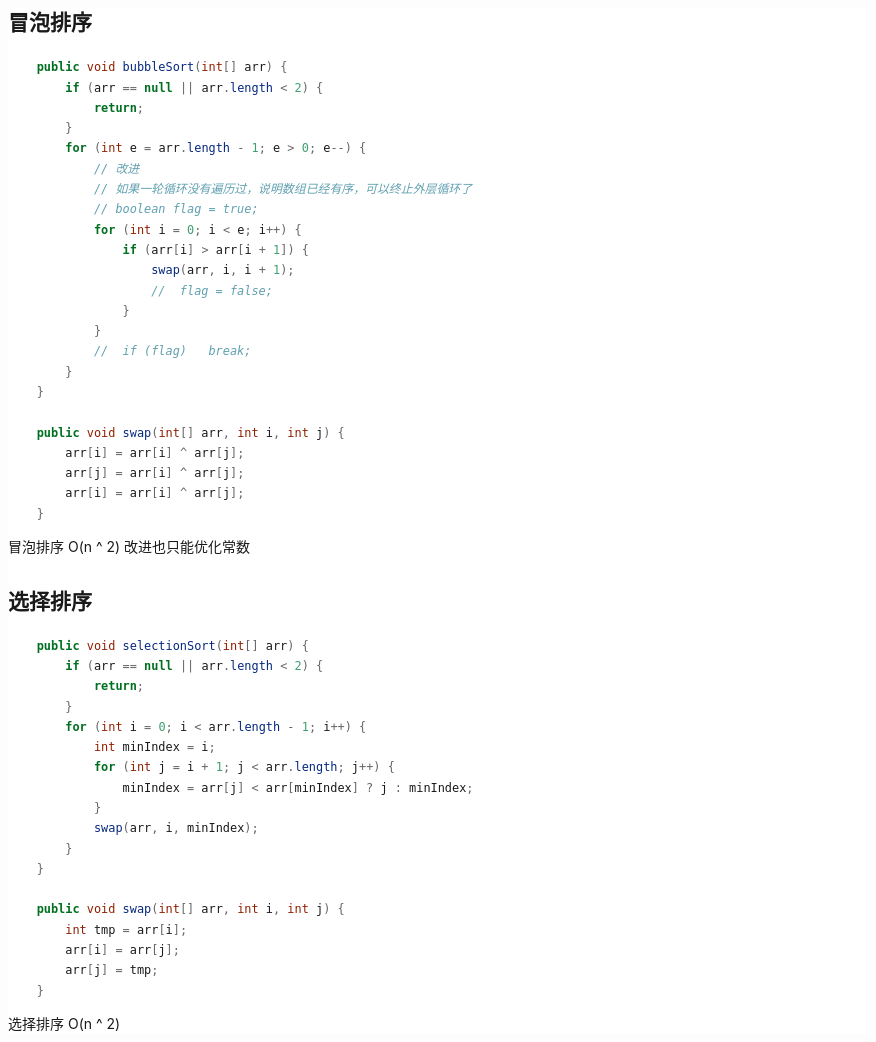 ## 冒泡排序

```java
	public void bubbleSort(int[] arr) {
		if (arr == null || arr.length < 2) {
			return;
		}
		for (int e = arr.length - 1; e > 0; e--) {
            // 改进
            // 如果一轮循环没有遍历过，说明数组已经有序，可以终止外层循环了
            // boolean flag = true;
			for (int i = 0; i < e; i++) {
				if (arr[i] > arr[i + 1]) {
                    swap(arr, i, i + 1);
                    //  flag = false;
                }
            }
            //  if (flag)   break;
		}
	}

	public void swap(int[] arr, int i, int j) {
		arr[i] = arr[i] ^ arr[j];
		arr[j] = arr[i] ^ arr[j];
		arr[i] = arr[i] ^ arr[j];
	}
```
冒泡排序 O(n ^ 2) 改进也只能优化常数

## 选择排序

```java
    public void selectionSort(int[] arr) {
		if (arr == null || arr.length < 2) {
			return;
		}
		for (int i = 0; i < arr.length - 1; i++) {
			int minIndex = i;
			for (int j = i + 1; j < arr.length; j++) {
				minIndex = arr[j] < arr[minIndex] ? j : minIndex;
			}
			swap(arr, i, minIndex);
		}
	}

	public void swap(int[] arr, int i, int j) {
		int tmp = arr[i];
		arr[i] = arr[j];
		arr[j] = tmp;
    }
```
选择排序 O(n ^ 2)
